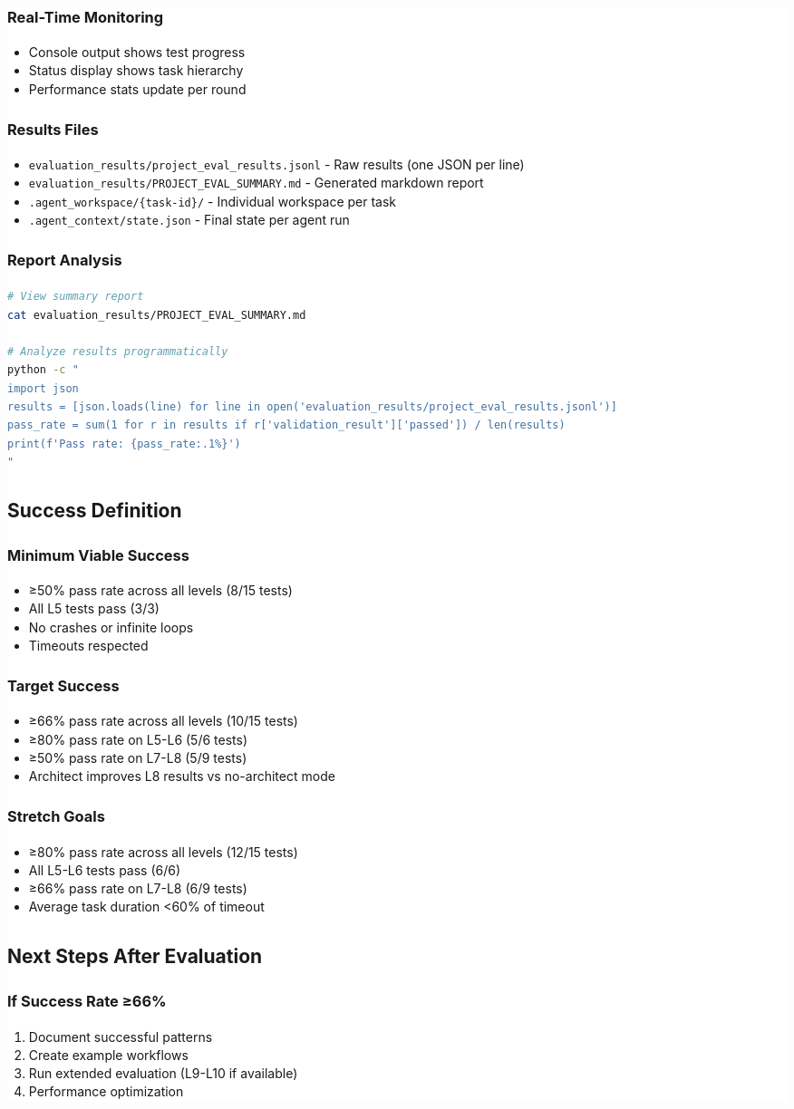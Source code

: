 ### Real-Time Monitoring
- Console output shows test progress
- Status display shows task hierarchy
- Performance stats update per round

### Results Files
- `evaluation_results/project_eval_results.jsonl` - Raw results (one JSON per line)
- `evaluation_results/PROJECT_EVAL_SUMMARY.md` - Generated markdown report
- `.agent_workspace/{task-id}/` - Individual workspace per task
- `.agent_context/state.json` - Final state per agent run

### Report Analysis
```bash
# View summary report
cat evaluation_results/PROJECT_EVAL_SUMMARY.md

# Analyze results programmatically
python -c "
import json
results = [json.loads(line) for line in open('evaluation_results/project_eval_results.jsonl')]
pass_rate = sum(1 for r in results if r['validation_result']['passed']) / len(results)
print(f'Pass rate: {pass_rate:.1%}')
"
```

## Success Definition

### Minimum Viable Success
- ≥50% pass rate across all levels (8/15 tests)
- All L5 tests pass (3/3)
- No crashes or infinite loops
- Timeouts respected

### Target Success
- ≥66% pass rate across all levels (10/15 tests)
- ≥80% pass rate on L5-L6 (5/6 tests)
- ≥50% pass rate on L7-L8 (5/9 tests)
- Architect improves L8 results vs no-architect mode

### Stretch Goals
- ≥80% pass rate across all levels (12/15 tests)
- All L5-L6 tests pass (6/6)
- ≥66% pass rate on L7-L8 (6/9 tests)
- Average task duration <60% of timeout

## Next Steps After Evaluation

### If Success Rate ≥66%
1. Document successful patterns
2. Create example workflows
3. Run extended evaluation (L9-L10 if available)
4. Performance optimization
